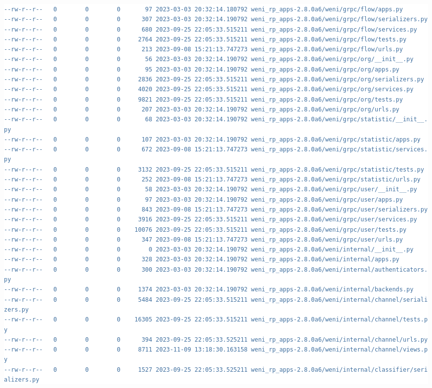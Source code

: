 ```diff
--rw-r--r--   0        0        0       97 2023-03-03 20:32:14.180792 weni_rp_apps-2.8.0a6/weni/grpc/flow/apps.py
--rw-r--r--   0        0        0      307 2023-03-03 20:32:14.190792 weni_rp_apps-2.8.0a6/weni/grpc/flow/serializers.py
--rw-r--r--   0        0        0      680 2023-09-25 22:05:33.515211 weni_rp_apps-2.8.0a6/weni/grpc/flow/services.py
--rw-r--r--   0        0        0     2764 2023-09-25 22:05:33.515211 weni_rp_apps-2.8.0a6/weni/grpc/flow/tests.py
--rw-r--r--   0        0        0      213 2023-09-08 15:21:13.747273 weni_rp_apps-2.8.0a6/weni/grpc/flow/urls.py
--rw-r--r--   0        0        0       56 2023-03-03 20:32:14.190792 weni_rp_apps-2.8.0a6/weni/grpc/org/__init__.py
--rw-r--r--   0        0        0       95 2023-03-03 20:32:14.190792 weni_rp_apps-2.8.0a6/weni/grpc/org/apps.py
--rw-r--r--   0        0        0     2836 2023-09-25 22:05:33.515211 weni_rp_apps-2.8.0a6/weni/grpc/org/serializers.py
--rw-r--r--   0        0        0     4020 2023-09-25 22:05:33.515211 weni_rp_apps-2.8.0a6/weni/grpc/org/services.py
--rw-r--r--   0        0        0     9821 2023-09-25 22:05:33.515211 weni_rp_apps-2.8.0a6/weni/grpc/org/tests.py
--rw-r--r--   0        0        0      207 2023-03-03 20:32:14.190792 weni_rp_apps-2.8.0a6/weni/grpc/org/urls.py
--rw-r--r--   0        0        0       68 2023-03-03 20:32:14.190792 weni_rp_apps-2.8.0a6/weni/grpc/statistic/__init__.py
--rw-r--r--   0        0        0      107 2023-03-03 20:32:14.190792 weni_rp_apps-2.8.0a6/weni/grpc/statistic/apps.py
--rw-r--r--   0        0        0      672 2023-09-08 15:21:13.747273 weni_rp_apps-2.8.0a6/weni/grpc/statistic/services.py
--rw-r--r--   0        0        0     3132 2023-09-25 22:05:33.515211 weni_rp_apps-2.8.0a6/weni/grpc/statistic/tests.py
--rw-r--r--   0        0        0      252 2023-09-08 15:21:13.747273 weni_rp_apps-2.8.0a6/weni/grpc/statistic/urls.py
--rw-r--r--   0        0        0       58 2023-03-03 20:32:14.190792 weni_rp_apps-2.8.0a6/weni/grpc/user/__init__.py
--rw-r--r--   0        0        0       97 2023-03-03 20:32:14.190792 weni_rp_apps-2.8.0a6/weni/grpc/user/apps.py
--rw-r--r--   0        0        0      843 2023-09-08 15:21:13.747273 weni_rp_apps-2.8.0a6/weni/grpc/user/serializers.py
--rw-r--r--   0        0        0     3916 2023-09-25 22:05:33.515211 weni_rp_apps-2.8.0a6/weni/grpc/user/services.py
--rw-r--r--   0        0        0    10076 2023-09-25 22:05:33.515211 weni_rp_apps-2.8.0a6/weni/grpc/user/tests.py
--rw-r--r--   0        0        0      347 2023-09-08 15:21:13.747273 weni_rp_apps-2.8.0a6/weni/grpc/user/urls.py
--rw-r--r--   0        0        0        0 2023-03-03 20:32:14.190792 weni_rp_apps-2.8.0a6/weni/internal/__init__.py
--rw-r--r--   0        0        0      328 2023-03-03 20:32:14.190792 weni_rp_apps-2.8.0a6/weni/internal/apps.py
--rw-r--r--   0        0        0      300 2023-03-03 20:32:14.190792 weni_rp_apps-2.8.0a6/weni/internal/authenticators.py
--rw-r--r--   0        0        0     1374 2023-03-03 20:32:14.190792 weni_rp_apps-2.8.0a6/weni/internal/backends.py
--rw-r--r--   0        0        0     5484 2023-09-25 22:05:33.515211 weni_rp_apps-2.8.0a6/weni/internal/channel/serializers.py
--rw-r--r--   0        0        0    16305 2023-09-25 22:05:33.515211 weni_rp_apps-2.8.0a6/weni/internal/channel/tests.py
--rw-r--r--   0        0        0      394 2023-09-25 22:05:33.525211 weni_rp_apps-2.8.0a6/weni/internal/channel/urls.py
--rw-r--r--   0        0        0     8711 2023-11-09 13:18:30.163158 weni_rp_apps-2.8.0a6/weni/internal/channel/views.py
--rw-r--r--   0        0        0     1527 2023-09-25 22:05:33.525211 weni_rp_apps-2.8.0a6/weni/internal/classifier/serializers.py
```